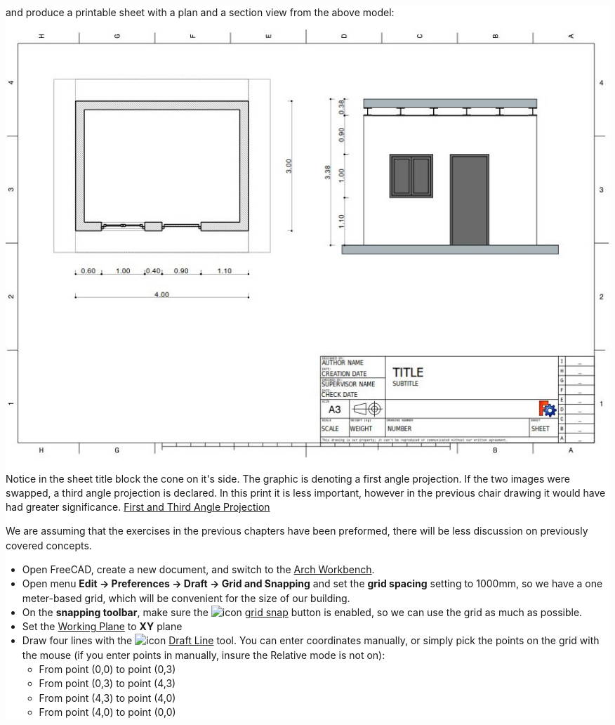 and produce a printable sheet with a plan and a section view from the above model:

![the drawing page](../images/Exercise_arch_02.jpg)

Notice in the sheet title block the cone on it's side.  The graphic is denoting a first angle projection.  If the two images were swapped, a third angle projection is declared.  In this print it is less important, however in the previous chair drawing it would have had greater significance. [First and Third Angle Projection](https://en.wikipedia.org/wiki/Engineering_drawing#Multiple_views_and_projections) 

We are assuming that the exercises in the previous chapters have been preformed, there will be less discussion on previously covered concepts.

* Open FreeCAD, create a new document, and switch to the [Arch Workbench](http://www.freecadweb.org/wiki/index.php?title=Arch_Module).
* Open menu **Edit → Preferences → Draft → Grid and Snapping** and set the **grid spacing** setting to 1000mm, so we have a one meter-based grid, which will be convenient for the size of our building.
* On the **snapping toolbar**, make sure the ![icon](http://www.freecadweb.org/wiki/images/thumb/f/f5/Snap_Grid.png/16px-Snap_Grid.png) [grid snap](http://www.freecadweb.org/wiki/index.php?title=Draft_ToggleGrid) button is enabled, so we can use the grid  as much as possible.
* Set the [Working Plane](http://www.freecadweb.org/wiki/index.php?title=Draft_SelectPlane) to **XY** plane
* Draw four lines with the ![icon](http://www.freecadweb.org/wiki/images/thumb/a/a8/Draft_Line.png/16px-Draft_Line.png) [Draft Line](http://www.freecadweb.org/wiki/index.php?title=Draft_Line) tool. You can enter coordinates manually, or simply pick the points on the grid with the mouse (if you enter points in manually, insure the Relative mode is not on):
   * From point (0,0) to point (0,3)
   * From point (0,3) to point (4,3)
   * From point (4,3) to point (4,0)
   * From point (4,0) to point (0,0)
